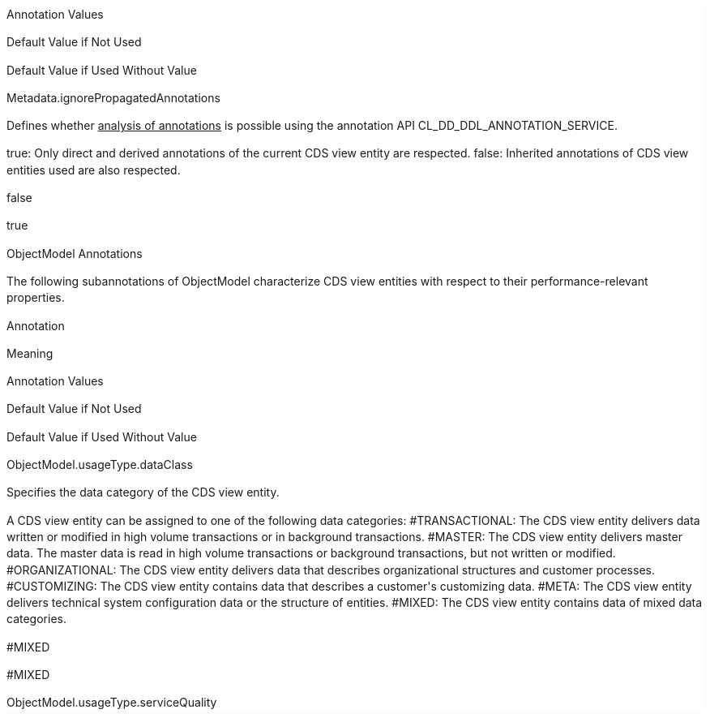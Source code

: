Annotation Values

Default Value if Not Used

Default Value if Used Without Value

Metadata.ignorePropagatedAnnotations

Defines whether [analysis of annotations](javascript:call_link\('abencds_annotations_analysis.htm'\)) is possible using the annotation API CL\_DD\_DDL\_ANNOTATION\_SERVICE.

true:
Only direct and derived annotations of the current CDS view entity are respected.
false:
Inherited annotations of CDS view entities used are also respected.

false

true

ObjectModel Annotations

The following subannotations of ObjectModel characterize CDS view entities with respect to their performance-relevant properties.

Annotation

Meaning

Annotation Values

Default Value if Not Used

Default Value if Used Without Value

ObjectModel.usageType.dataClass

Specifies the data category of the CDS view entity.

A CDS view entity can be assigned to one of the following data categories:
#TRANSACTIONAL:
The CDS view entity delivers data written or modified in high volume transactions or in background transactions.
#MASTER:
The CDS view entity delivers master data. The master data is read in high volume transactions or background transactions, but not written or modified.
#ORGANIZATIONAL:
The CDS view entity delivers data that describes organizational structures and customer processes.
#CUSTOMIZING:
The CDS view entity contains data that describes a customer's customizing data.
#META:
The CDS view entity delivers technical system configuration data or the structure of entities.
#MIXED:
The CDS view entity contains data of mixed data categories.

#MIXED

#MIXED

ObjectModel.usageType.serviceQuality

